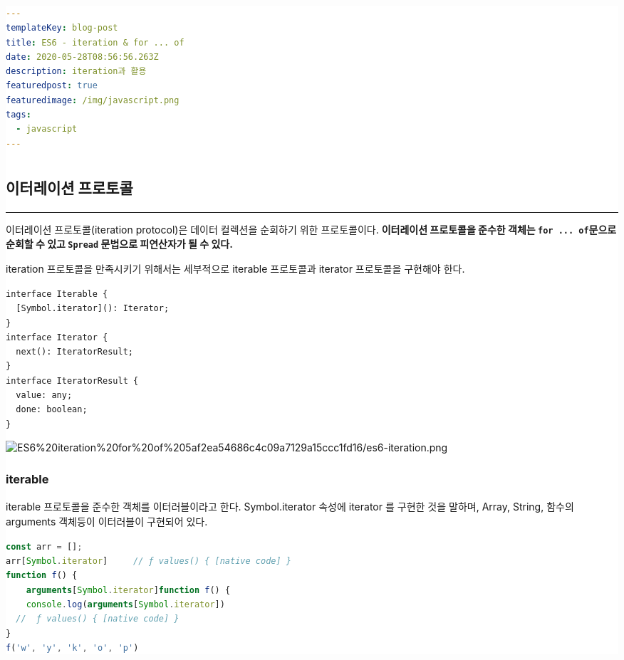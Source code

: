 ```yaml
---
templateKey: blog-post
title: ES6 - iteration & for ... of
date: 2020-05-28T08:56:56.263Z
description: iteration과 활용
featuredpost: true
featuredimage: /img/javascript.png
tags:
  - javascript
---
```


#

## 이터레이션 프로토콜

---

이터레이션 프로토콜(iteration protocol)은 데이터 컬렉션을 순회하기 위한 프로토콜이다. **이터레이션 프로토콜을 준수한 객체는 `for ... of`문으로 순회할 수 있고 `Spread` 문법으로 피연산자가 될 수 있다.**

iteration 프로토콜을 만족시키기 위해서는 세부적으로 iterable 프로토콜과 iterator 프로토콜을 구현해야 한다.

```tsx
interface Iterable {
  [Symbol.iterator](): Iterator;
}
interface Iterator {
  next(): IteratorResult;
}
interface IteratorResult {
  value: any;
  done: boolean;
}
```

![ES6%20iteration%20for%20of%205af2ea54686c4c09a7129a15ccc1fd16/es6-iteration.png](ES6%20iteration%20for%20of%205af2ea54686c4c09a7129a15ccc1fd16/es6-iteration.png)

### iterable

iterable 프로토콜을 준수한 객체를 이터러블이라고 한다. Symbol.iterator 속성에 iterator 를 구현한 것을 말하며, Array, String, 함수의 arguments 객체등이 이터러블이 구현되어 있다.

```jsx
const arr = [];
arr[Symbol.iterator]     // ƒ values() { [native code] }
function f() {
	arguments[Symbol.iterator]function f() {
	console.log(arguments[Symbol.iterator])
  //  ƒ values() { [native code] }
}
f('w', 'y', 'k', 'o', 'p')
```
